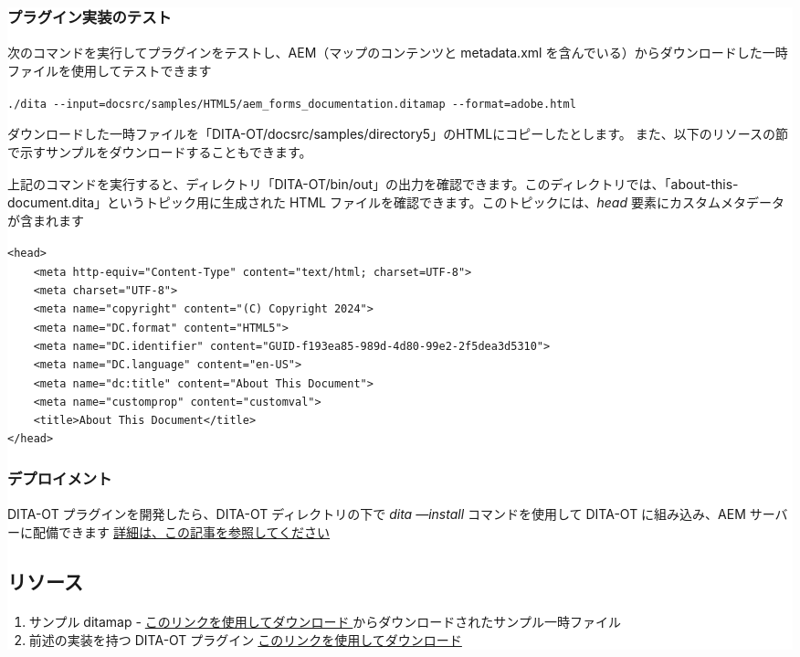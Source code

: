 
### プラグイン実装のテスト

次のコマンドを実行してプラグインをテストし、AEM（マップのコンテンツと metadata.xml を含んでいる）からダウンロードした一時ファイルを使用してテストできます

```
./dita --input=docsrc/samples/HTML5/aem_forms_documentation.ditamap --format=adobe.html
```

ダウンロードした一時ファイルを「DITA-OT/docsrc/samples/directory5」のHTMLにコピーしたとします。
また、以下のリソースの節で示すサンプルをダウンロードすることもできます。

上記のコマンドを実行すると、ディレクトリ「DITA-OT/bin/out」の出力を確認できます。このディレクトリでは、「about-this-document.dita」というトピック用に生成された HTML ファイルを確認できます。このトピックには、_head_ 要素にカスタムメタデータが含まれます

```
<head>
    <meta http-equiv="Content-Type" content="text/html; charset=UTF-8">
    <meta charset="UTF-8">
    <meta name="copyright" content="(C) Copyright 2024">
    <meta name="DC.format" content="HTML5">
    <meta name="DC.identifier" content="GUID-f193ea85-989d-4d80-99e2-2f5dea3d5310">
    <meta name="DC.language" content="en-US">
    <meta name="dc:title" content="About This Document">
    <meta name="customprop" content="customval">
    <title>About This Document</title>
</head>
```

### デプロイメント

DITA-OT プラグインを開発したら、DITA-OT ディレクトリの下で _dita —install_ コマンドを使用して DITA-OT に組み込み、AEM サーバーに配備できます [ 詳細は、この記事を参照してください ](https://experienceleaguecommunities.adobe.com/t5/experience-manager-guides/steps-to-setup-a-custom-dita-ot/td-p/407659?profile.language=ja)


## リソース

1. サンプル ditamap - [ このリンクを使用してダウンロード ](../../assets/publishing/sample-temp-html5-adobe.html-content.zip) からダウンロードされたサンプル一時ファイル
2. 前述の実装を持つ DITA-OT プラグイン [ このリンクを使用してダウンロード ](../../assets/publishing/sample-custom-plugin-com.adobe.html.zip)